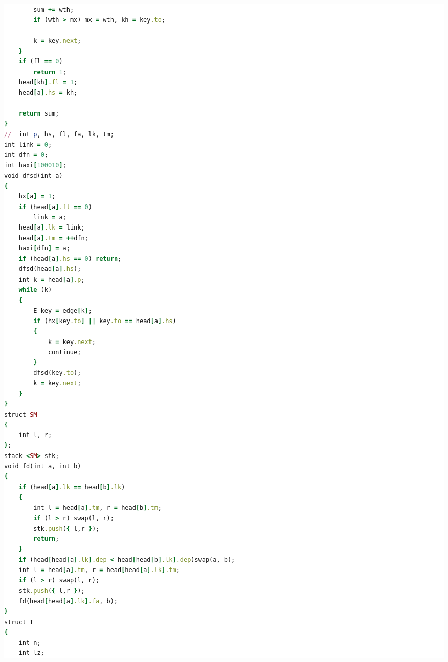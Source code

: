 ```ruby
		sum += wth;
		if (wth > mx) mx = wth, kh = key.to;
		
		k = key.next;
	}
	if (fl == 0)
		return 1;
	head[kh].fl = 1;
	head[a].hs = kh;
	
	return sum;
}
//	int p, hs, fl, fa, lk, tm;
int link = 0;
int dfn = 0;
int haxi[100010];
void dfsd(int a)
{
	hx[a] = 1;
	if (head[a].fl == 0)
		link = a;
	head[a].lk = link;
	head[a].tm = ++dfn;
	haxi[dfn] = a;
	if (head[a].hs == 0) return;
	dfsd(head[a].hs);
	int k = head[a].p;
	while (k)
	{
		E key = edge[k];
		if (hx[key.to] || key.to == head[a].hs)
		{
			k = key.next;
			continue;
		}
		dfsd(key.to);
		k = key.next;
	}
}
struct SM
{
	int l, r;
};
stack <SM> stk;
void fd(int a, int b)
{
	if (head[a].lk == head[b].lk)
	{
		int l = head[a].tm, r = head[b].tm;
		if (l > r) swap(l, r);
		stk.push({ l,r });
		return;
	}
	if (head[head[a].lk].dep < head[head[b].lk].dep)swap(a, b);
	int l = head[a].tm, r = head[head[a].lk].tm;
	if (l > r) swap(l, r);
	stk.push({ l,r });
	fd(head[head[a].lk].fa, b);
}
struct T
{
	int n;
	int lz;
```